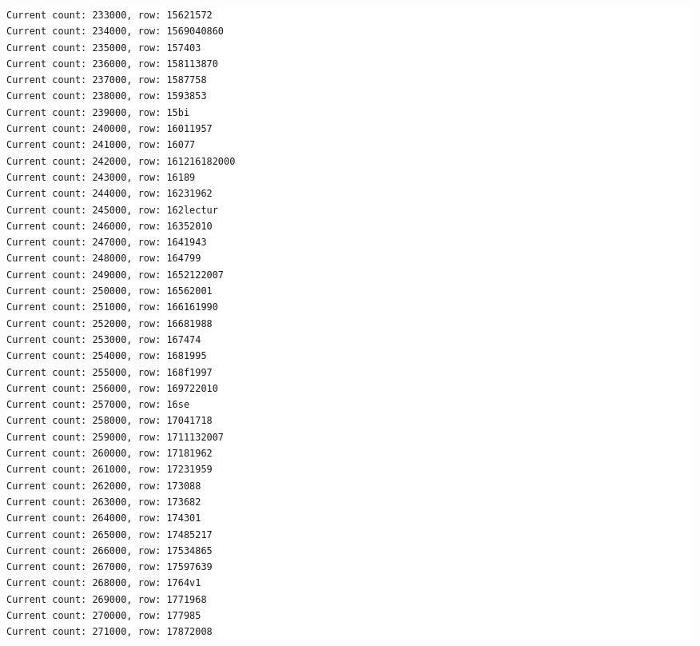 	Current count: 233000, row: 15621572                                                                                                                  
	Current count: 234000, row: 1569040860                                                                                                                
	Current count: 235000, row: 157403                                                                                                                    
	Current count: 236000, row: 158113870                                                                                                                 
	Current count: 237000, row: 1587758                                                                                                                   
	Current count: 238000, row: 1593853                                                                                                                   
	Current count: 239000, row: 15bi                                                                                                                      
	Current count: 240000, row: 16011957                                                                                                                  
	Current count: 241000, row: 16077                                                                                                                     
	Current count: 242000, row: 161216182000                                                                                                              
	Current count: 243000, row: 16189                                                                                                                     
	Current count: 244000, row: 16231962                                                                                                                  
	Current count: 245000, row: 162lectur                                                                                                                 
	Current count: 246000, row: 16352010                                                                                                                  
	Current count: 247000, row: 1641943                                                                                                                   
	Current count: 248000, row: 164799                                                                                                                    
	Current count: 249000, row: 1652122007                                                                                                                
	Current count: 250000, row: 16562001                                                                                                                  
	Current count: 251000, row: 166161990                                                                                                                 
	Current count: 252000, row: 16681988                                                                                                                  
	Current count: 253000, row: 167474                                                                                                                    
	Current count: 254000, row: 1681995                                                                                                                   
	Current count: 255000, row: 168f1997                                                                                                                  
	Current count: 256000, row: 169722010                                                                                                                 
	Current count: 257000, row: 16se                                                                                                                      
	Current count: 258000, row: 17041718                                                                                                                  
	Current count: 259000, row: 1711132007                                                                                                                
	Current count: 260000, row: 17181962                                                                                                                  
	Current count: 261000, row: 17231959                                                                                                                  
	Current count: 262000, row: 173088                                                                                                                    
	Current count: 263000, row: 173682                                                                                                                    
	Current count: 264000, row: 174301                                                                                                                    
	Current count: 265000, row: 17485217                                                                                                                  
	Current count: 266000, row: 17534865                                                                                                                  
	Current count: 267000, row: 17597639                                                                                                                  
	Current count: 268000, row: 1764v1                                                                                                                    
	Current count: 269000, row: 1771968                                                                                                                   
	Current count: 270000, row: 177985                                                                                                                    
	Current count: 271000, row: 17872008                                                                                                                  